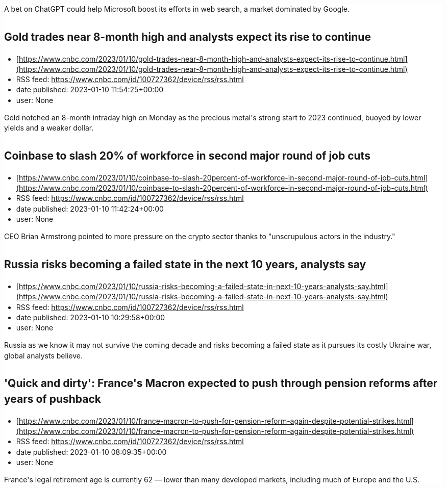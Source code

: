 A bet on ChatGPT could help Microsoft boost its efforts in web search, a market dominated by Google.

## Gold trades near 8-month high and analysts expect its rise to continue
 - [https://www.cnbc.com/2023/01/10/gold-trades-near-8-month-high-and-analysts-expect-its-rise-to-continue.html](https://www.cnbc.com/2023/01/10/gold-trades-near-8-month-high-and-analysts-expect-its-rise-to-continue.html)
 - RSS feed: https://www.cnbc.com/id/100727362/device/rss/rss.html
 - date published: 2023-01-10 11:54:25+00:00
 - user: None

Gold notched an 8-month intraday high on Monday as the precious metal's strong start to 2023 continued, buoyed by lower yields and a weaker dollar.

## Coinbase to slash 20% of workforce in second major round of job cuts
 - [https://www.cnbc.com/2023/01/10/coinbase-to-slash-20percent-of-workforce-in-second-major-round-of-job-cuts.html](https://www.cnbc.com/2023/01/10/coinbase-to-slash-20percent-of-workforce-in-second-major-round-of-job-cuts.html)
 - RSS feed: https://www.cnbc.com/id/100727362/device/rss/rss.html
 - date published: 2023-01-10 11:42:24+00:00
 - user: None

CEO Brian Armstrong pointed to more pressure on the crypto sector thanks to "unscrupulous actors in the industry."

## Russia risks becoming a failed state in the next 10 years, analysts say
 - [https://www.cnbc.com/2023/01/10/russia-risks-becoming-a-failed-state-in-next-10-years-analysts-say.html](https://www.cnbc.com/2023/01/10/russia-risks-becoming-a-failed-state-in-next-10-years-analysts-say.html)
 - RSS feed: https://www.cnbc.com/id/100727362/device/rss/rss.html
 - date published: 2023-01-10 10:29:58+00:00
 - user: None

Russia as we know it may not survive the coming decade and risks becoming a failed state as it pursues its costly Ukraine war, global analysts believe.

## 'Quick and dirty': France's Macron expected to push through pension reforms after years of pushback
 - [https://www.cnbc.com/2023/01/10/france-macron-to-push-for-pension-reform-again-despite-potential-strikes.html](https://www.cnbc.com/2023/01/10/france-macron-to-push-for-pension-reform-again-despite-potential-strikes.html)
 - RSS feed: https://www.cnbc.com/id/100727362/device/rss/rss.html
 - date published: 2023-01-10 08:09:35+00:00
 - user: None

France's legal retirement age is currently 62 — lower than many developed markets, including much of Europe and the U.S.

